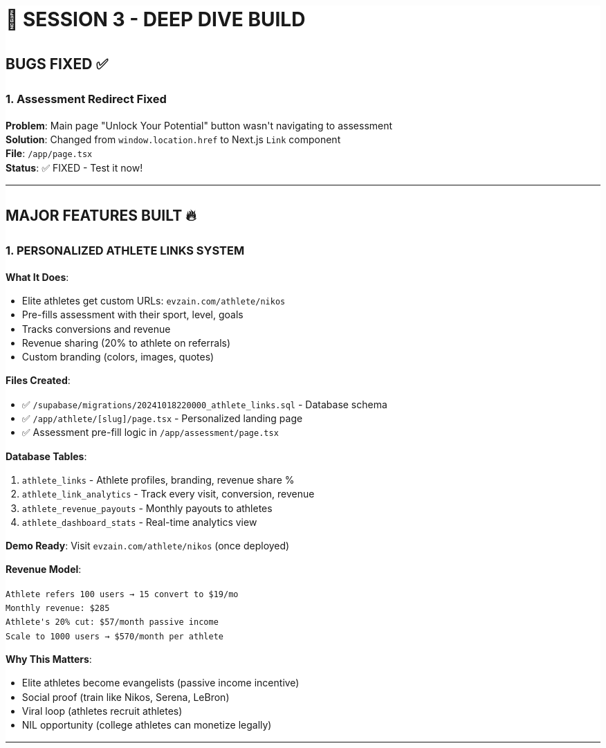 # 🚀 SESSION 3 - DEEP DIVE BUILD

## **BUGS FIXED** ✅

### 1. Assessment Redirect Fixed
**Problem**: Main page "Unlock Your Potential" button wasn't navigating to assessment  
**Solution**: Changed from `window.location.href` to Next.js `Link` component  
**File**: `/app/page.tsx`  
**Status**: ✅ FIXED - Test it now!

---

## **MAJOR FEATURES BUILT** 🔥

### 1. PERSONALIZED ATHLETE LINKS SYSTEM

**What It Does**:
- Elite athletes get custom URLs: `evzain.com/athlete/nikos`
- Pre-fills assessment with their sport, level, goals
- Tracks conversions and revenue
- Revenue sharing (20% to athlete on referrals)
- Custom branding (colors, images, quotes)

**Files Created**:
- ✅ `/supabase/migrations/20241018220000_athlete_links.sql` - Database schema
- ✅ `/app/athlete/[slug]/page.tsx` - Personalized landing page
- ✅ Assessment pre-fill logic in `/app/assessment/page.tsx`

**Database Tables**:
1. `athlete_links` - Athlete profiles, branding, revenue share %
2. `athlete_link_analytics` - Track every visit, conversion, revenue
3. `athlete_revenue_payouts` - Monthly payouts to athletes
4. `athlete_dashboard_stats` - Real-time analytics view

**Demo Ready**: Visit `evzain.com/athlete/nikos` (once deployed)

**Revenue Model**:
```
Athlete refers 100 users → 15 convert to $19/mo
Monthly revenue: $285
Athlete's 20% cut: $57/month passive income
Scale to 1000 users → $570/month per athlete
```

**Why This Matters**:
- Elite athletes become evangelists (passive income incentive)
- Social proof (train like Nikos, Serena, LeBron)
- Viral loop (athletes recruit athletes)
- NIL opportunity (college athletes can monetize legally)

---
